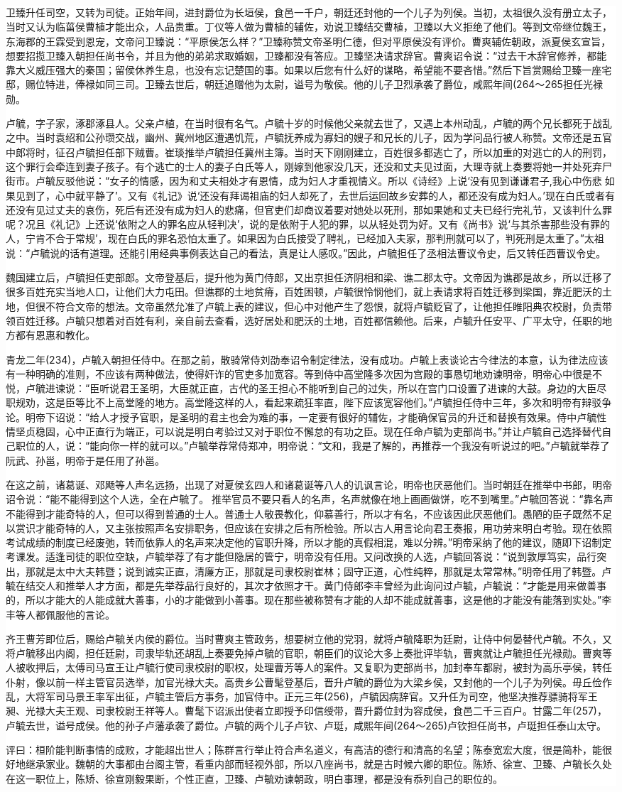 卫臻升任司空，又转为司徒。正始年间，进封爵位为长垣侯，食邑一千户，朝廷还封他的一个儿子为列侯。当初，太祖很久没有册立太子，当时又认为临菑侯曹植才能出众，人品贵重。丁仪等人做为曹植的辅佐，劝说卫臻结交曹植，卫臻以大义拒绝了他们。等到文帝继位魏王，东海郡的王霖受到恩宠，文帝问卫臻说：“平原侯怎么样？”卫臻称赞文帝圣明仁德，但对平原侯没有评价。曹爽辅佐朝政，派夏侯玄宣旨，想要招揽卫臻入朝担任尚书令，并且为他的弟弟求取婚姻，卫臻都没有答应。卫臻坚决请求辞官。曹爽诏令说：“过去干木辞官修养，都能靠大义威压强大的秦国；留侯休养生息，也没有忘记楚国的事。如果以后您有什么好的谋略，希望能不要吝惜。”然后下旨赏赐给卫臻一座宅邸，赐位特进，俸禄如同三司。卫臻去世后，朝廷追赠他为太尉，谥号为敬侯。他的儿子卫烈承袭了爵位，咸熙年间(264～265担任光禄勋。

卢毓，字子家，涿郡涿县人。父亲卢植，在当时很有名气。卢毓十岁的时候他父亲就去世了，又遇上本州动乱，卢毓的两个兄长都死于战乱之中。当时袁绍和公孙瓒交战，幽州、冀州地区遭遇饥荒，卢毓抚养成为寡妇的嫂子和兄长的儿子，因为学问品行被人称赞。文帝还是五官中郎将时，征召卢毓担任部下贼曹。崔琰推举卢毓担任冀州主簿。当时天下刚刚建立，百姓很多都逃亡了，所以加重的对逃亡的人的刑罚，这个罪行会牵连到妻子孩子。有个逃亡的士人的妻子白氏等人，刚嫁到他家没几天，还没和丈夫见过面，大理寺就上奏要将她一并处死弃尸街市。卢毓反驳他说：“女子的情感，因为和丈夫相处才有恩情，成为妇人才重视情义。所以《诗经》上说‘没有见到谦谦君子,我心中伤悲 如果见到了，心中就平静了’。又有《礼记》说‘还没有拜谒祖庙的妇人却死了，去世后运回故乡安葬的人，都还没有成为妇人。’现在白氏或者有还没有见过丈夫的哀伤，死后有还没有成为妇人的悲痛，但官吏们却商议着要对她处以死刑，那如果她和丈夫已经行完礼节，又该判什么罪呢？况且《礼记》上还说‘依附之人的罪名应从轻判决’，说的是依附于人犯的罪，以从轻处罚为好。又有《尚书》说‘与其杀害那些没有罪的人，宁肯不合于常规’，现在白氏的罪名恐怕太重了。如果因为白氏接受了聘礼，已经加入夫家，那判刑就可以了，判死刑是太重了。”太祖说：“卢毓说的话有道理。还能引用经典事例表达自己的看法，真是让人感叹。”因此，卢毓担任了丞相法曹议令史，后又转任西曹议令史。

魏国建立后，卢毓担任吏部郎。文帝登基后，提升他为黄门侍郎，又出京担任济阴相和梁、谯二郡太守。文帝因为谯郡是故乡，所以迁移了很多百姓充实当地人口，让他们大力屯田。但谯郡的土地贫瘠，百姓困顿，卢毓很怜悯他们，就上表请求将百姓迁移到梁国，靠近肥沃的土地，但很不符合文帝的想法。文帝虽然允准了卢毓上表的建议，但心中对他产生了怨恨，就将卢毓贬官了，让他担任睢阳典农校尉，负责带领百姓迁移。卢毓只想着对百姓有利，亲自前去查看，选好居处和肥沃的土地，百姓都信赖他。后来，卢毓升任安平、广平太守，任职的地方都有恩惠和教化。

青龙二年(234)，卢毓入朝担任侍中。在那之前，散骑常侍刘劭奉诏令制定律法，没有成功。卢毓上表谈论古今律法的本意，认为律法应该有一种明确的准则，不应该有两种做法，使得奸诈的官吏多加宽容。等到侍中高堂隆多次因为宫殿的事恳切地劝谏明帝，明帝心中很是不悦，卢毓进谏说：“臣听说君王圣明，大臣就正直，古代的圣王担心不能听到自己的过失，所以在宫门口设置了进谏的大鼓。身边的大臣尽职规劝，这是臣等比不上高堂隆的地方。高堂隆这样的人，看起来疏狂率直，陛下应该宽容他们。”卢毓担任侍中三年，多次和明帝有辩驳争论。明帝下诏说：“给人才授予官职，是圣明的君主也会为难的事，一定要有很好的辅佐，才能确保官员的升迁和替换有效果。侍中卢毓性情坚贞稳固，心中正直行为端正，可以说是明白考验过又对于职位不懈怠的有功之臣。现在任命卢毓为吏部尚书。”并让卢毓自己选择替代自己职位的人，说：“能向你一样的就可以。”卢毓举荐常侍郑冲，明帝说：“文和，我是了解的，再推荐一个我没有听说过的吧。”卢毓就举荐了阮武、孙邕，明帝于是任用了孙邕。

在这之前，诸葛诞、邓飏等人声名远扬，出现了对夏侯玄四人和诸葛诞等八人的讥讽言论，明帝也厌恶他们。当时朝廷在推举中书郎，明帝诏令说：“能不能得到这个人选，全在卢毓了。 推举官员不要只看人的名声，名声就像在地上画画做饼，吃不到嘴里。”卢毓回答说：“靠名声不能得到才能奇特的人，但可以得到普通的士人。普通士人敬畏教化，仰慕善行，所以才有名，不应该因此厌恶他们。愚陋的臣子既然不足以赏识才能奇特的人，又主张按照声名安排职务，但应该在安排之后有所检验。所以古人用言论向君王奏报，用功劳来明白考验。现在依照考试成绩的制度已经废弛，转而依靠人的名声来决定他的官职升降，所以才能的真假相混，难以分辨。”明帝采纳了他的建议，随即下诏制定考课发。适逢司徒的职位空缺，卢毓举荐了有才能但隐居的管宁，明帝没有任用。又问改换的人选，卢毓回答说：“说到敦厚笃实，品行突出，那就是太中大夫韩暨；说到诚实正直，清廉方正，那就是司隶校尉崔林；固守正道，心性纯粹，那就是太常常林。”明帝任用了韩暨。卢毓在结交人和推举人才方面，都是先举荐品行良好的，其次才依照才干。黄门侍郎李丰曾经为此询问过卢毓，卢毓说：“才能是用来做善事的，所以才能大的人能成就大善事，小的才能做到小善事。现在那些被称赞有才能的人却不能成就善事，这是他的才能没有能落到实处。”李丰等人都佩服他的言论。

齐王曹芳即位后，赐给卢毓关内侯的爵位。当时曹爽主管政务，想要树立他的党羽，就将卢毓降职为廷尉，让侍中何晏替代卢毓。不久，又将卢毓移出内阁，担任廷尉，司隶毕轨还胡乱上奏要免掉卢毓的官职，朝臣们的议论大多上奏批评毕轨，曹爽就让卢毓担任光禄勋。曹爽等人被收押后，太傅司马宣王让卢毓行使司隶校尉的职权，处理曹芳等人的案件。又复职为吏部尚书，加封奉车都尉，被封为高乐亭侯，转任仆射，像以前一样主管官员选举，加官光禄大夫。高贵乡公曹髦登基后，晋升卢毓的爵位为大梁乡侯，又封他的一个儿子为列侯。毋丘俭作乱，大将军司马景王率军出征，卢毓主管后方事务，加官侍中。正元三年(256)，卢毓因病辞官。又升任为司空，他坚决推荐骠骑将军王昶、光禄大夫王观、司隶校尉王祥等人。曹髦下诏派出使者立即授予印信绶带，晋升爵位封为容成侯，食邑二千三百户。甘露二年(257)，卢毓去世，谥号成侯。他的孙子卢藩承袭了爵位。卢毓的两个儿子卢钦、卢珽，咸熙年间(264～265)卢钦担任尚书，卢珽担任泰山太守。

评曰：桓阶能判断事情的成败，才能超出世人；陈群言行举止符合声名道义，有高洁的德行和清高的名望；陈泰宽宏大度，很是简朴，能很好地继承家业。魏朝的大事都由台阁主管，看重内部而轻视外部，所以八座尚书，就是古时候六卿的职位。陈矫、徐宣、卫臻、卢毓长久处在这一职位上，陈矫、徐宣刚毅果断，个性正直，卫臻、卢毓劝谏朝政，明白事理，都是没有忝列自己的职位的。